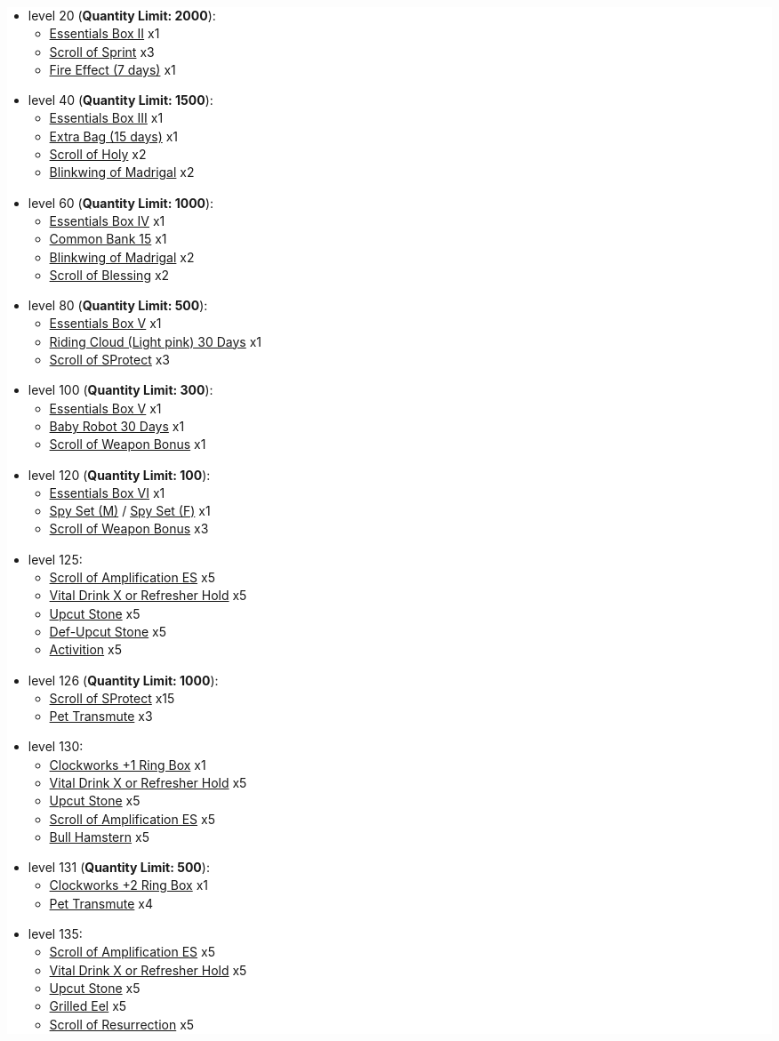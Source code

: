 - level 20 (**Quantity Limit: 2000**):
   * [Essentials Box II](https://flyffipedia.com/items/details/2942) x1
   * [Scroll of Sprint](https://flyffipedia.com/items/details/7364) x3
   * [Fire Effect (7 days)](https://flyffipedia.com/items/details/2803) x1

+ level 40 (**Quantity Limit: 1500**):
   * [Essentials Box III](https://flyffipedia.com/items/details/851) x1
   * [Extra Bag (15 days)](https://flyffipedia.com/items/details/624) x1
   * [Scroll of Holy](https://flyffipedia.com/items/details/3456) x2
   * [Blinkwing of Madrigal](https://flyffipedia.com/items/details/7684) x2

- level 60 (**Quantity Limit: 1000**):
   * [Essentials Box IV](https://flyffipedia.com/items/details/5441) x1
   * [Common Bank 15](https://flyffipedia.com/items/details/8007) x1
   * [Blinkwing of Madrigal](https://flyffipedia.com/items/details/7684) x2
   * [Scroll of Blessing](https://flyffipedia.com/items/details/7594) x2

+ level 80 (**Quantity Limit: 500**):
   * [Essentials Box V](https://flyffipedia.com/items/details/4859) x1
   * [Riding Cloud (Light pink) 30 Days](https://flyffipedia.com/items/details/435) x1
   * [Scroll of SProtect](https://flyffipedia.com/items/details/2527) x3

- level 100 (**Quantity Limit: 300**):
   * [Essentials Box V](https://flyffipedia.com/items/details/4859) x1
   * [Baby Robot 30 Days](https://flyffipedia.com/items/details/1612) x1
   * [Scroll of Weapon Bonus](https://flyffipedia.com/items/details/6201) x1

+ level 120 (**Quantity Limit: 100**):
   * [Essentials Box VI](https://flyffipedia.com/items/details/8744) x1
   * [Spy Set (M)](https://flyffipedia.com/items/details/9920) / [Spy Set (F)](https://flyffipedia.com/items/details/5838) x1
   * [Scroll of Weapon Bonus](https://flyffipedia.com/items/details/6201) x3

- level 125:
   * [Scroll of Amplification ES](https://flyffipedia.com/items/details/6106) x5
   * [Vital Drink X or Refresher Hold](https://flyffipedia.com/items/details/3237) x5
   * [Upcut Stone](https://flyffipedia.com/items/details/8691) x5
   * [Def-Upcut Stone](https://flyffipedia.com/items/details/2551) x5
   * [Activition](https://flyffipedia.com/items/details/7833) x5

+ level 126 (**Quantity Limit: 1000**):
   * [Scroll of SProtect](https://flyffipedia.com/items/details/2527) x15
   * [Pet Transmute](https://flyffipedia.com/items/details/8898) x3

- level 130:
   * [Clockworks +1 Ring Box](https://flyffipedia.com/items/details/7288) x1
   * [Vital Drink X or Refresher Hold](https://flyffipedia.com/items/details/3237) x5
   * [Upcut Stone](https://flyffipedia.com/items/details/8691) x5
   * [Scroll of Amplification ES](https://flyffipedia.com/items/details/6106) x5
   * [Bull Hamstern](https://flyffipedia.com/items/details/3393) x5

+ level 131 (**Quantity Limit: 500**):
   * [Clockworks +2 Ring Box](https://flyffipedia.com/items/details/5349) x1
   * [Pet Transmute](https://flyffipedia.com/items/details/8898) x4

- level 135:
   * [Scroll of Amplification ES](https://flyffipedia.com/items/details/6106) x5
   * [Vital Drink X or Refresher Hold](https://flyffipedia.com/items/details/3237) x5
   * [Upcut Stone](https://flyffipedia.com/items/details/8691) x5
   * [Grilled Eel](https://flyffipedia.com/items/details/6049) x5
   * [Scroll of Resurrection](https://flyffipedia.com/items/details/6525) x5
